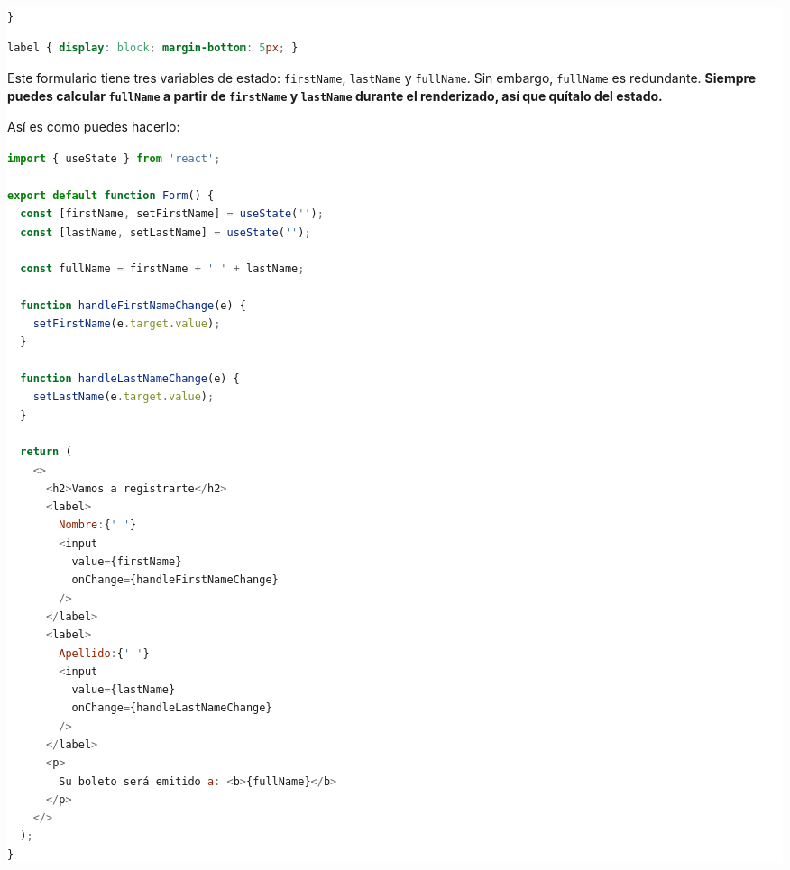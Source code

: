 ```js
}
```

```css
label { display: block; margin-bottom: 5px; }
```

</Sandpack>

Este formulario tiene tres variables de estado: `firstName`, `lastName` y `fullName`. Sin embargo, `fullName` es redundante. **Siempre puedes calcular `fullName` a partir de `firstName` y `lastName` durante el renderizado, así que quítalo del estado.**

Así es como puedes hacerlo:

<Sandpack>

```js
import { useState } from 'react';

export default function Form() {
  const [firstName, setFirstName] = useState('');
  const [lastName, setLastName] = useState('');

  const fullName = firstName + ' ' + lastName;

  function handleFirstNameChange(e) {
    setFirstName(e.target.value);
  }

  function handleLastNameChange(e) {
    setLastName(e.target.value);
  }

  return (
    <>
      <h2>Vamos a registrarte</h2>
      <label>
        Nombre:{' '}
        <input
          value={firstName}
          onChange={handleFirstNameChange}
        />
      </label>
      <label>
        Apellido:{' '}
        <input
          value={lastName}
          onChange={handleLastNameChange}
        />
      </label>
      <p>
        Su boleto será emitido a: <b>{fullName}</b>
      </p>
    </>
  );
}
```
